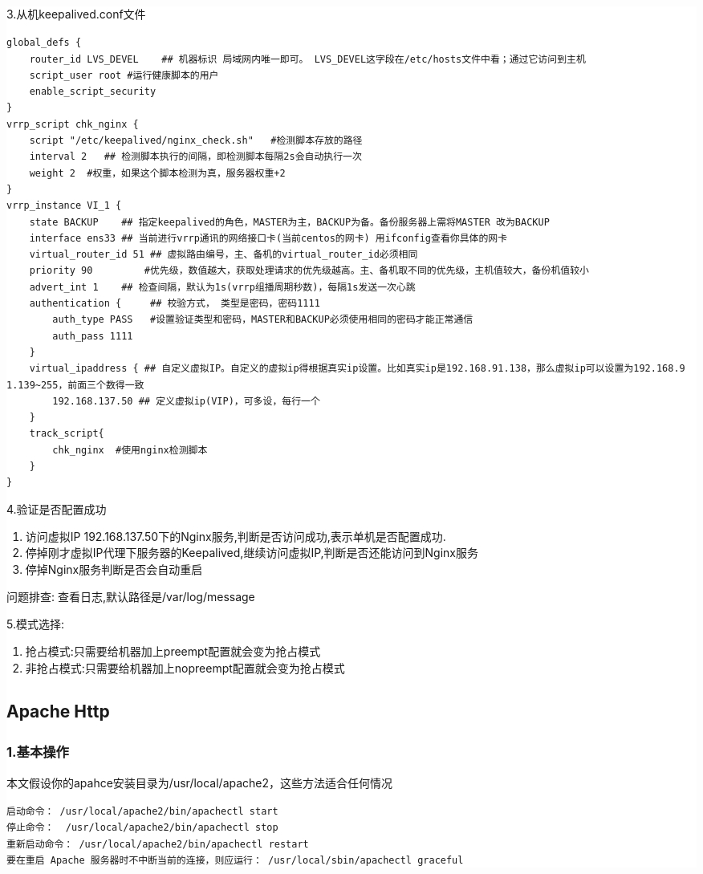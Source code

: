 3.从机keepalived.conf文件
```shell
global_defs {
    router_id LVS_DEVEL    ## 机器标识 局域网内唯一即可。 LVS_DEVEL这字段在/etc/hosts文件中看；通过它访问到主机
    script_user root #运行健康脚本的用户
    enable_script_security
}
vrrp_script chk_nginx {
    script "/etc/keepalived/nginx_check.sh"   #检测脚本存放的路径
    interval 2   ## 检测脚本执行的间隔，即检测脚本每隔2s会自动执行一次
    weight 2  #权重，如果这个脚本检测为真，服务器权重+2
}
vrrp_instance VI_1 {
    state BACKUP    ## 指定keepalived的角色，MASTER为主，BACKUP为备。备份服务器上需将MASTER 改为BACKUP
    interface ens33 ## 当前进行vrrp通讯的网络接口卡(当前centos的网卡) 用ifconfig查看你具体的网卡
    virtual_router_id 51 ## 虚拟路由编号，主、备机的virtual_router_id必须相同
    priority 90         #优先级，数值越大，获取处理请求的优先级越高。主、备机取不同的优先级，主机值较大，备份机值较小
    advert_int 1    ## 检查间隔，默认为1s(vrrp组播周期秒数)，每隔1s发送一次心跳
    authentication {     ## 校验方式， 类型是密码，密码1111
        auth_type PASS   #设置验证类型和密码，MASTER和BACKUP必须使用相同的密码才能正常通信
        auth_pass 1111
    }
    virtual_ipaddress { ## 自定义虚拟IP。自定义的虚拟ip得根据真实ip设置。比如真实ip是192.168.91.138，那么虚拟ip可以设置为192.168.91.139~255，前面三个数得一致
        192.168.137.50 ## 定义虚拟ip(VIP)，可多设，每行一个
    }
    track_script{
        chk_nginx  #使用nginx检测脚本
    }
}
```

4.验证是否配置成功
1. 访问虚拟IP 192.168.137.50下的Nginx服务,判断是否访问成功,表示单机是否配置成功.
2. 停掉刚才虚拟IP代理下服务器的Keepalived,继续访问虚拟IP,判断是否还能访问到Nginx服务
3. 停掉Nginx服务判断是否会自动重启

问题排查: 查看日志,默认路径是/var/log/message

5.模式选择:
1. 抢占模式:只需要给机器加上preempt配置就会变为抢占模式
2. 非抢占模式:只需要给机器加上nopreempt配置就会变为抢占模式

## Apache Http

### 1.基本操作

本文假设你的apahce安装目录为/usr/local/apache2，这些方法适合任何情况

```shell
启动命令： /usr/local/apache2/bin/apachectl start
停止命令：  /usr/local/apache2/bin/apachectl stop
重新启动命令： /usr/local/apache2/bin/apachectl restart
要在重启 Apache 服务器时不中断当前的连接，则应运行： /usr/local/sbin/apachectl graceful
```
